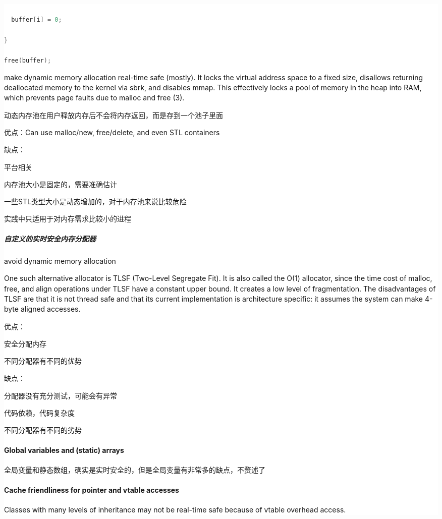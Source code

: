 ```cpp

  buffer[i] = 0;

}

free(buffer);

```

make dynamic memory allocation real-time safe (mostly). It locks the virtual address space to a fixed size, disallows returning deallocated memory to the kernel via sbrk, and disables mmap. This effectively locks a pool of memory in the heap into RAM, which prevents page faults due to malloc and free (3).

动态内存池在用户释放内存后不会将内存返回，而是存到一个池子里面

优点：Can use malloc/new, free/delete, and even STL containers

缺点：

平台相关

内存池大小是固定的，需要准确估计

一些STL类型大小是动态增加的，对于内存池来说比较危险

实践中只适用于对内存需求比较小的进程

##### 自定义的实时安全内存分配器

avoid dynamic memory allocation

One such alternative allocator is TLSF (Two-Level Segregate Fit). It is also called the O(1) allocator, since the time cost of malloc, free, and align operations under TLSF have a constant upper bound. It creates a low level of fragmentation. The disadvantages of TLSF are that it is not thread safe and that its current implementation is architecture specific: it assumes the system can make 4-byte aligned accesses.

优点：

安全分配内存

不同分配器有不同的优势

缺点：

分配器没有充分测试，可能会有异常

代码依赖，代码复杂度

不同分配器有不同的劣势

#### Global variables and (static) arrays

全局变量和静态数组，确实是实时安全的，但是全局变量有非常多的缺点，不赘述了

#### Cache friendliness for pointer and vtable accesses

Classes with many levels of inheritance may not be real-time safe because of vtable overhead access.
